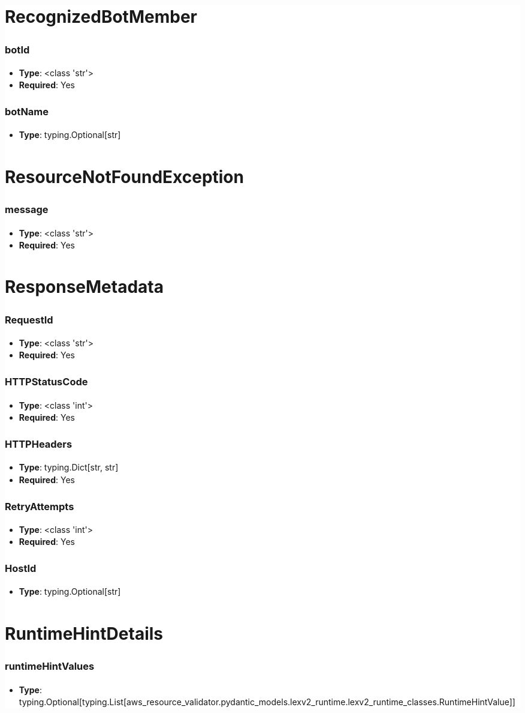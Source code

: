 
# RecognizedBotMember

### botId
- **Type**: <class 'str'>
- **Required**: Yes

### botName
- **Type**: typing.Optional[str]


# ResourceNotFoundException

### message
- **Type**: <class 'str'>
- **Required**: Yes


# ResponseMetadata

### RequestId
- **Type**: <class 'str'>
- **Required**: Yes

### HTTPStatusCode
- **Type**: <class 'int'>
- **Required**: Yes

### HTTPHeaders
- **Type**: typing.Dict[str, str]
- **Required**: Yes

### RetryAttempts
- **Type**: <class 'int'>
- **Required**: Yes

### HostId
- **Type**: typing.Optional[str]


# RuntimeHintDetails

### runtimeHintValues
- **Type**: typing.Optional[typing.List[aws_resource_validator.pydantic_models.lexv2_runtime.lexv2_runtime_classes.RuntimeHintValue]]
